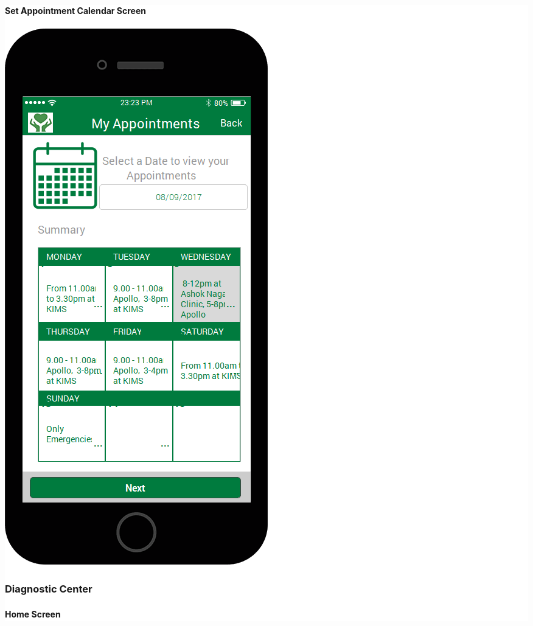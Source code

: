 
#### Set Appointment Calendar Screen
![doctorappointments](https://github.com/VNAPNIC/Health-in-Hands/blob/master/mobilescreenshots/29498629-7c740644-85ce-11e7-99d7-27c9ac7902be.png)


### Diagnostic Center
#### Home Screen